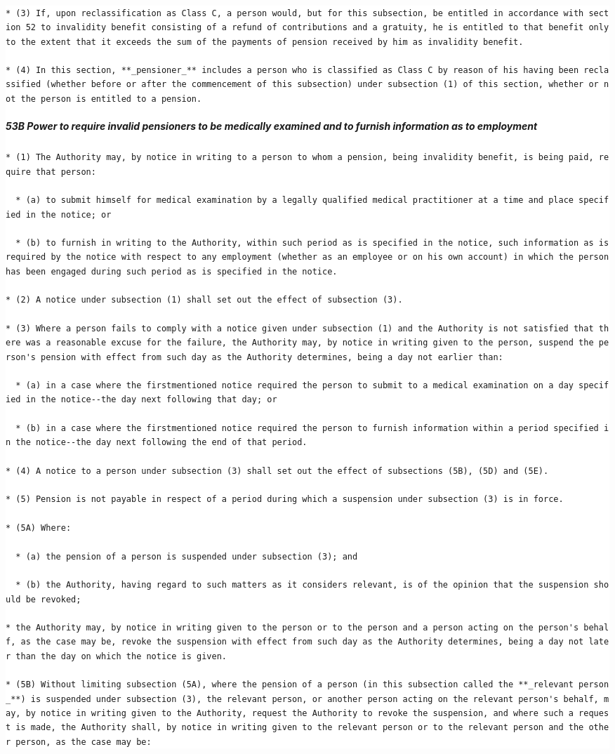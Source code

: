     * (3) If, upon reclassification as Class C, a person would, but for this subsection, be entitled in accordance with section 52 to invalidity benefit consisting of a refund of contributions and a gratuity, he is entitled to that benefit only to the extent that it exceeds the sum of the payments of pension received by him as invalidity benefit.

    * (4) In this section, **_pensioner_** includes a person who is classified as Class C by reason of his having been reclassified (whether before or after the commencement of this subsection) under subsection (1) of this section, whether or not the person is entitled to a pension.

##### 53B  Power to require invalid pensioners to be medically examined and to furnish information as to employment

    * (1) The Authority may, by notice in writing to a person to whom a pension, being invalidity benefit, is being paid, require that person:

      * (a) to submit himself for medical examination by a legally qualified medical practitioner at a time and place specified in the notice; or

      * (b) to furnish in writing to the Authority, within such period as is specified in the notice, such information as is required by the notice with respect to any employment (whether as an employee or on his own account) in which the person has been engaged during such period as is specified in the notice.

    * (2) A notice under subsection (1) shall set out the effect of subsection (3).

    * (3) Where a person fails to comply with a notice given under subsection (1) and the Authority is not satisfied that there was a reasonable excuse for the failure, the Authority may, by notice in writing given to the person, suspend the person's pension with effect from such day as the Authority determines, being a day not earlier than:

      * (a) in a case where the firstmentioned notice required the person to submit to a medical examination on a day specified in the notice--the day next following that day; or

      * (b) in a case where the firstmentioned notice required the person to furnish information within a period specified in the notice--the day next following the end of that period.

    * (4) A notice to a person under subsection (3) shall set out the effect of subsections (5B), (5D) and (5E).

    * (5) Pension is not payable in respect of a period during which a suspension under subsection (3) is in force.

    * (5A) Where:

      * (a) the pension of a person is suspended under subsection (3); and

      * (b) the Authority, having regard to such matters as it considers relevant, is of the opinion that the suspension should be revoked;

    * the Authority may, by notice in writing given to the person or to the person and a person acting on the person's behalf, as the case may be, revoke the suspension with effect from such day as the Authority determines, being a day not later than the day on which the notice is given.

    * (5B) Without limiting subsection (5A), where the pension of a person (in this subsection called the **_relevant person_**) is suspended under subsection (3), the relevant person, or another person acting on the relevant person's behalf, may, by notice in writing given to the Authority, request the Authority to revoke the suspension, and where such a request is made, the Authority shall, by notice in writing given to the relevant person or to the relevant person and the other person, as the case may be:
